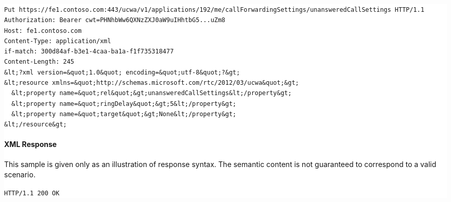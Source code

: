 


```
Put https://fe1.contoso.com:443/ucwa/v1/applications/192/me/callForwardingSettings/unansweredCallSettings HTTP/1.1
Authorization: Bearer cwt=PHNhbWw6QXNzZXJ0aW9uIHhtbG5...uZm8
Host: fe1.contoso.com
Content-Type: application/xml
if-match: 300d84af-b3e1-4caa-ba1a-f1f735318477
Content-Length: 245
&lt;?xml version=&quot;1.0&quot; encoding=&quot;utf-8&quot;?&gt;
&lt;resource xmlns=&quot;http://schemas.microsoft.com/rtc/2012/03/ucwa&quot;&gt;
  &lt;property name=&quot;rel&quot;&gt;unansweredCallSettings&lt;/property&gt;
  &lt;property name=&quot;ringDelay&quot;&gt;5&lt;/property&gt;
  &lt;property name=&quot;target&quot;&gt;None&lt;/property&gt;
&lt;/resource&gt;
```


#### XML Response



This sample is given only as an illustration of response syntax. The semantic content is not guaranteed to correspond to a valid scenario.
```
HTTP/1.1 200 OK

```


